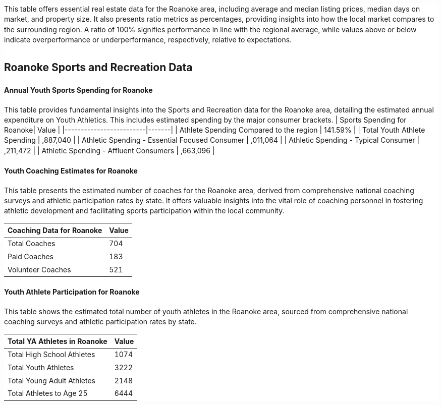 This table offers essential real estate data for the Roanoke area, including average and median listing prices, median days on market, and property size. It also presents ratio metrics as percentages, providing insights into how the local market compares to the surrounding region. A ratio of 100% signifies performance in line with the regional average, while values above or below indicate overperformance or underperformance, respectively, relative to expectations.

## Roanoke Sports and Recreation Data

#### Annual Youth Sports Spending for Roanoke

This table provides fundamental insights into the Sports and Recreation data for the Roanoke area, detailing the estimated annual expenditure on Youth Athletics. This includes estimated spending by the major consumer brackets. 
| Sports Spending for Roanoke| Value |
|-------------------------|-------|
| Athlete Spending Compared to the region | 141.59% |
| Total Youth Athlete Spending | ,887,040 |
| Athletic Spending - Essential Focused Consumer | ,011,064 |
| Athletic Spending - Typical Consumer | ,211,472 |
| Athletic Spending - Affluent Consumers | ,663,096 |

#### Youth Coaching Estimates for Roanoke

This table presents the estimated number of coaches for the Roanoke area, derived from comprehensive national coaching surveys and athletic participation rates by state. It offers valuable insights into the vital role of coaching personnel in fostering athletic development and facilitating sports participation within the local community.

| Coaching Data for Roanoke | Value |
|-------------|-------|
| Total Coaches | 704 |
| Paid Coaches | 183 |
| Volunteer Coaches | 521 |

#### Youth Athlete Participation for Roanoke

This table shows the estimated total number of youth athletes in the Roanoke area, sourced from comprehensive national coaching surveys and athletic participation rates by state.

| Total YA Athletes in Roanoke | Value |
|-------------|-------|
| Total High School Athletes | 1074 |
| Total Youth Athletes | 3222 |
| Total Young Adult Athletes | 2148 |
| Total Athletes to Age 25 | 6444 |
